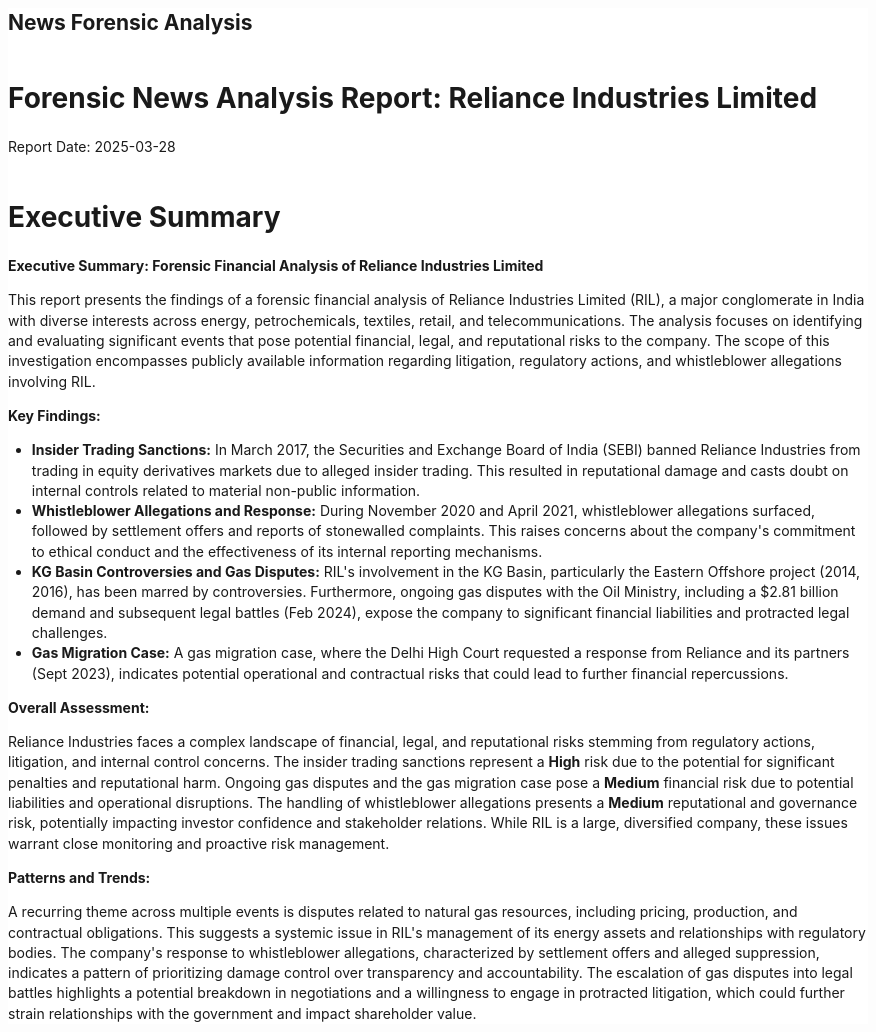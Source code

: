 ## News Forensic Analysis

# Forensic News Analysis Report: Reliance Industries Limited

Report Date: 2025-03-28


# Executive Summary

**Executive Summary: Forensic Financial Analysis of Reliance Industries Limited**

This report presents the findings of a forensic financial analysis of Reliance Industries Limited (RIL), a major conglomerate in India with diverse interests across energy, petrochemicals, textiles, retail, and telecommunications. The analysis focuses on identifying and evaluating significant events that pose potential financial, legal, and reputational risks to the company. The scope of this investigation encompasses publicly available information regarding litigation, regulatory actions, and whistleblower allegations involving RIL.

**Key Findings:**

*   **Insider Trading Sanctions:** In March 2017, the Securities and Exchange Board of India (SEBI) banned Reliance Industries from trading in equity derivatives markets due to alleged insider trading. This resulted in reputational damage and casts doubt on internal controls related to material non-public information.
*   **Whistleblower Allegations and Response:** During November 2020 and April 2021, whistleblower allegations surfaced, followed by settlement offers and reports of stonewalled complaints. This raises concerns about the company's commitment to ethical conduct and the effectiveness of its internal reporting mechanisms.
*   **KG Basin Controversies and Gas Disputes:** RIL's involvement in the KG Basin, particularly the Eastern Offshore project (2014, 2016), has been marred by controversies. Furthermore, ongoing gas disputes with the Oil Ministry, including a $2.81 billion demand and subsequent legal battles (Feb 2024), expose the company to significant financial liabilities and protracted legal challenges.
*   **Gas Migration Case:** A gas migration case, where the Delhi High Court requested a response from Reliance and its partners (Sept 2023), indicates potential operational and contractual risks that could lead to further financial repercussions.

**Overall Assessment:**

Reliance Industries faces a complex landscape of financial, legal, and reputational risks stemming from regulatory actions, litigation, and internal control concerns. The insider trading sanctions represent a **High** risk due to the potential for significant penalties and reputational harm. Ongoing gas disputes and the gas migration case pose a **Medium** financial risk due to potential liabilities and operational disruptions. The handling of whistleblower allegations presents a **Medium** reputational and governance risk, potentially impacting investor confidence and stakeholder relations. While RIL is a large, diversified company, these issues warrant close monitoring and proactive risk management.

**Patterns and Trends:**

A recurring theme across multiple events is disputes related to natural gas resources, including pricing, production, and contractual obligations. This suggests a systemic issue in RIL's management of its energy assets and relationships with regulatory bodies. The company's response to whistleblower allegations, characterized by settlement offers and alleged suppression, indicates a pattern of prioritizing damage control over transparency and accountability. The escalation of gas disputes into legal battles highlights a potential breakdown in negotiations and a willingness to engage in protracted litigation, which could further strain relationships with the government and impact shareholder value.
